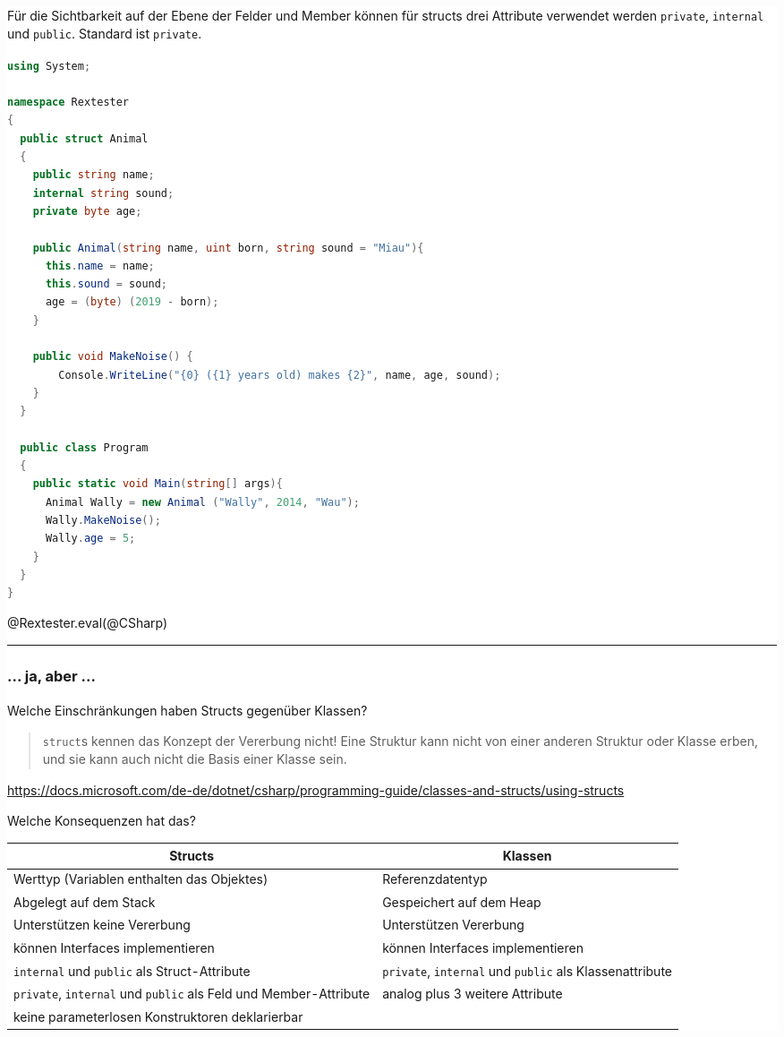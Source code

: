 Für die Sichtbarkeit auf der Ebene der Felder und Member können für structs
drei Attribute verwendet werden `private`, `internal` und `public`. Standard
ist `private`.

```csharp                                      Attributes
using System;

namespace Rextester
{
  public struct Animal
  {
    public string name;
    internal string sound;
    private byte age;

    public Animal(string name, uint born, string sound = "Miau"){
      this.name = name;
      this.sound = sound;
      age = (byte) (2019 - born);
    }

    public void MakeNoise() {
    	Console.WriteLine("{0} ({1} years old) makes {2}", name, age, sound);
    }
  }

  public class Program
  {
    public static void Main(string[] args){
      Animal Wally = new Animal ("Wally", 2014, "Wau");
      Wally.MakeNoise();
      Wally.age = 5;
    }
  }
}
```
@Rextester.eval(@CSharp)


*******************************************************************************

### ... ja, aber ...

Welche Einschränkungen haben Structs gegenüber Klassen?

> `struct`s kennen das Konzept der Vererbung nicht! Eine Struktur kann nicht von einer
> anderen Struktur oder Klasse erben, und sie kann auch nicht die Basis einer Klasse
> sein.

https://docs.microsoft.com/de-de/dotnet/csharp/programming-guide/classes-and-structs/using-structs

Welche Konsequenzen hat das?

| Structs                                         | Klassen |
| ----------------------------------------------- | ------- |
| Werttyp (Variablen enthalten das Objektes)      | Referenzdatentyp         |
| Abgelegt auf dem Stack                          | Gespeichert auf dem Heap        |
| Unterstützen keine Vererbung                    |  Unterstützen Vererbung       |
| können Interfaces implementieren                | können Interfaces implementieren        |
| `internal` und `public` als Struct-Attribute | `private`, `internal` und `public` als Klassenattribute |
| `private`, `internal` und `public` als Feld und Member-Attribute| analog plus 3 weitere Attribute|
| keine parameterlosen Konstruktoren deklarierbar |         |
